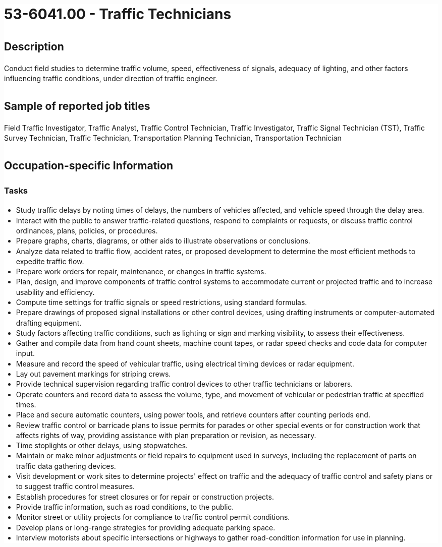 # 53-6041.00 - Traffic Technicians

## Description
Conduct field studies to determine traffic volume, speed, effectiveness of signals, adequacy of lighting, and other factors influencing traffic conditions, under direction of traffic engineer.

## Sample of reported job titles
Field Traffic Investigator, Traffic Analyst, Traffic Control Technician, Traffic Investigator, Traffic Signal Technician (TST), Traffic Survey Technician, Traffic Technician, Transportation Planning Technician, Transportation Technician

## Occupation-specific Information
### Tasks
- Study traffic delays by noting times of delays, the numbers of vehicles affected, and vehicle speed through the delay area.
- Interact with the public to answer traffic-related questions, respond to complaints or requests, or discuss traffic control ordinances, plans, policies, or procedures.
- Prepare graphs, charts, diagrams, or other aids to illustrate observations or conclusions.
- Analyze data related to traffic flow, accident rates, or proposed development to determine the most efficient methods to expedite traffic flow.
- Prepare work orders for repair, maintenance, or changes in traffic systems.
- Plan, design, and improve components of traffic control systems to accommodate current or projected traffic and to increase usability and efficiency.
- Compute time settings for traffic signals or speed restrictions, using standard formulas.
- Prepare drawings of proposed signal installations or other control devices, using drafting instruments or computer-automated drafting equipment.
- Study factors affecting traffic conditions, such as lighting or sign and marking visibility, to assess their effectiveness.
- Gather and compile data from hand count sheets, machine count tapes, or radar speed checks and code data for computer input.
- Measure and record the speed of vehicular traffic, using electrical timing devices or radar equipment.
- Lay out pavement markings for striping crews.
- Provide technical supervision regarding traffic control devices to other traffic technicians or laborers.
- Operate counters and record data to assess the volume, type, and movement of vehicular or pedestrian traffic at specified times.
- Place and secure automatic counters, using power tools, and retrieve counters after counting periods end.
- Review traffic control or barricade plans to issue permits for parades or other special events or for construction work that affects rights of way, providing assistance with plan preparation or revision, as necessary.
- Time stoplights or other delays, using stopwatches.
- Maintain or make minor adjustments or field repairs to equipment used in surveys, including the replacement of parts on traffic data gathering devices.
- Visit development or work sites to determine projects' effect on traffic and the adequacy of traffic control and safety plans or to suggest traffic control measures.
- Establish procedures for street closures or for repair or construction projects.
- Provide traffic information, such as road conditions, to the public.
- Monitor street or utility projects for compliance to traffic control permit conditions.
- Develop plans or long-range strategies for providing adequate parking space.
- Interview motorists about specific intersections or highways to gather road-condition information for use in planning.
